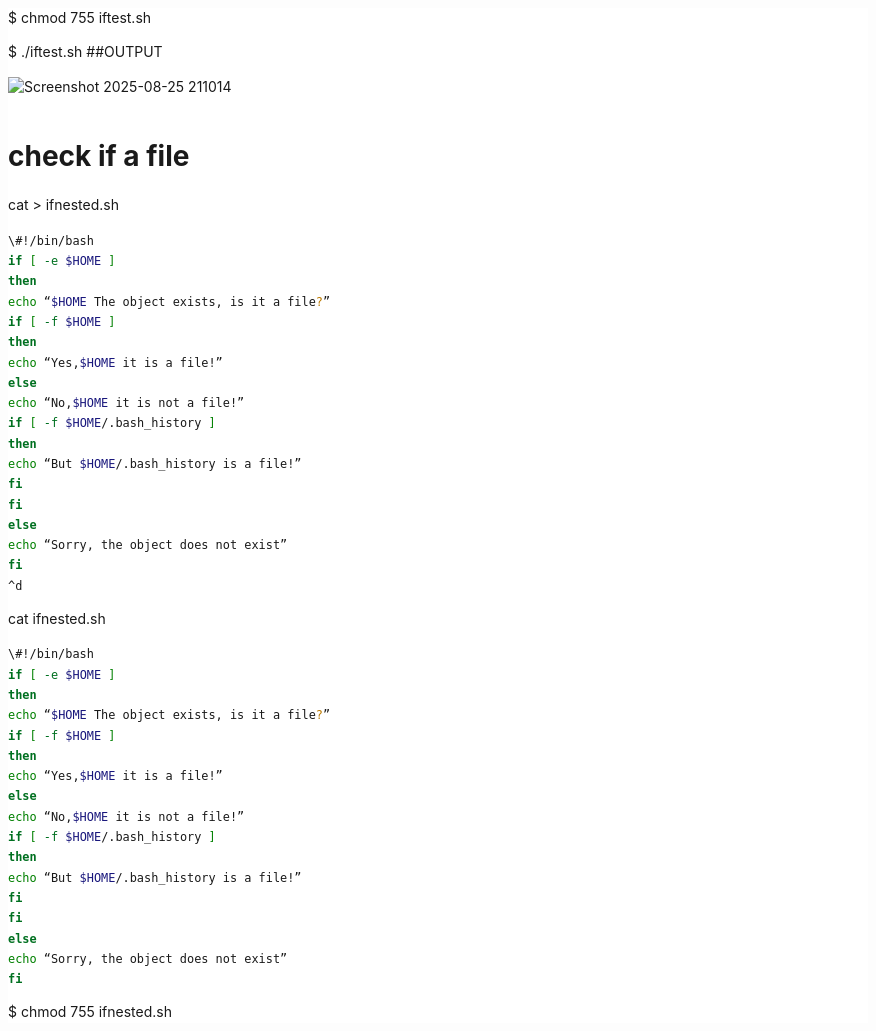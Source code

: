 $ chmod 755 iftest.sh
 
$ ./iftest.sh 
##OUTPUT

<img width="689" height="134" alt="Screenshot 2025-08-25 211014" src="https://github.com/user-attachments/assets/fc8a59f7-c516-4909-a0e1-72639d63701e" />

# check if a file
cat > ifnested.sh 
```bash
\#!/bin/bash
if [ -e $HOME ]
then
echo “$HOME The object exists, is it a file?”
if [ -f $HOME ]
then
echo “Yes,$HOME it is a file!”
else
echo “No,$HOME it is not a file!”
if [ -f $HOME/.bash_history ]
then
echo “But $HOME/.bash_history is a file!”
fi
fi
else
echo “Sorry, the object does not exist”
fi
^d
```

cat ifnested.sh 
```bash
\#!/bin/bash
if [ -e $HOME ]
then
echo “$HOME The object exists, is it a file?”
if [ -f $HOME ]
then
echo “Yes,$HOME it is a file!”
else
echo “No,$HOME it is not a file!”
if [ -f $HOME/.bash_history ]
then
echo “But $HOME/.bash_history is a file!”
fi
fi
else
echo “Sorry, the object does not exist”
fi
```

$ chmod 755 ifnested.sh
 